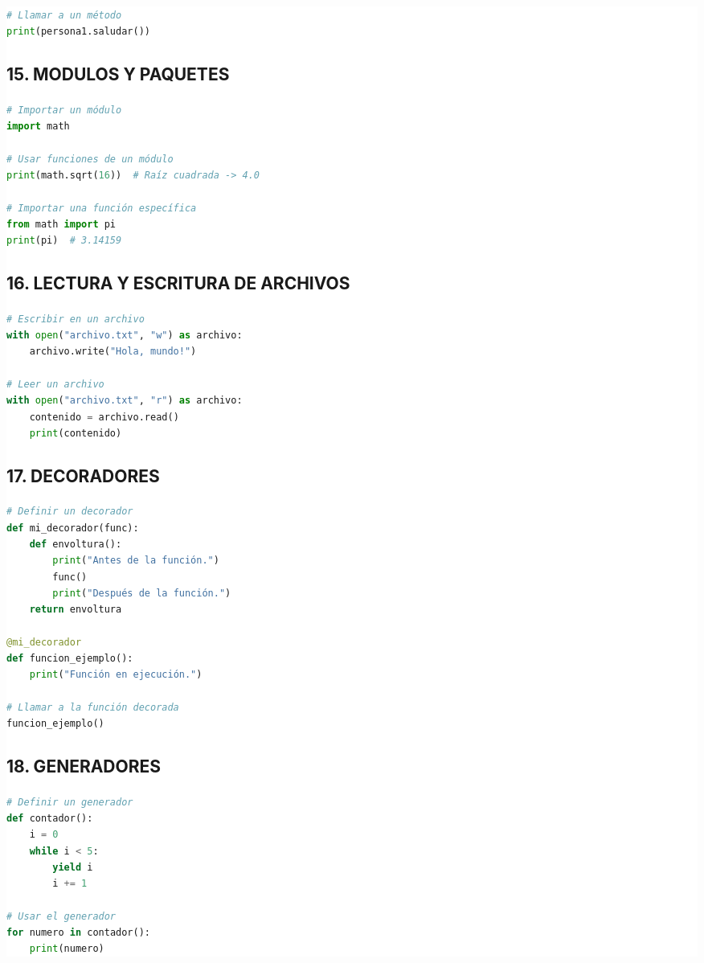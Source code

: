 ```python
# Llamar a un método
print(persona1.saludar())
```

## 15. MODULOS Y PAQUETES
```python
# Importar un módulo
import math

# Usar funciones de un módulo
print(math.sqrt(16))  # Raíz cuadrada -> 4.0

# Importar una función específica
from math import pi
print(pi)  # 3.14159
```

## 16. LECTURA Y ESCRITURA DE ARCHIVOS
```python
# Escribir en un archivo
with open("archivo.txt", "w") as archivo:
    archivo.write("Hola, mundo!")

# Leer un archivo
with open("archivo.txt", "r") as archivo:
    contenido = archivo.read()
    print(contenido)
```

## 17. DECORADORES
```python
# Definir un decorador
def mi_decorador(func):
    def envoltura():
        print("Antes de la función.")
        func()
        print("Después de la función.")
    return envoltura

@mi_decorador
def funcion_ejemplo():
    print("Función en ejecución.")

# Llamar a la función decorada
funcion_ejemplo()
```

## 18. GENERADORES
```python
# Definir un generador
def contador():
    i = 0
    while i < 5:
        yield i
        i += 1

# Usar el generador
for numero in contador():
    print(numero)
```

